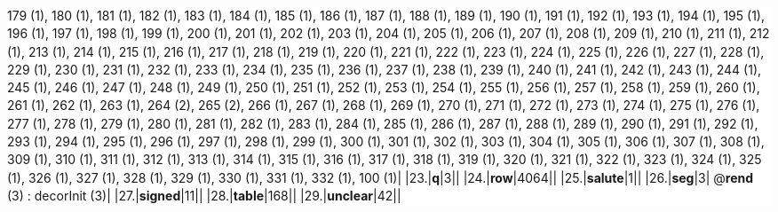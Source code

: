 179 (1), 180 (1), 181 (1), 182 (1), 183 (1), 184 (1), 185 (1), 186 (1), 187 (1), 188 (1), 189 (1), 190 (1), 191 (1), 192 (1), 193 (1), 194 (1), 195 (1), 196 (1), 197 (1), 198 (1), 199 (1), 200 (1), 201 (1), 202 (1), 203 (1), 204 (1), 205 (1), 206 (1), 207 (1), 208 (1), 209 (1), 210 (1), 211 (1), 212 (1), 213 (1), 214 (1), 215 (1), 216 (1), 217 (1), 218 (1), 219 (1), 220 (1), 221 (1), 222 (1), 223 (1), 224 (1), 225 (1), 226 (1), 227 (1), 228 (1), 229 (1), 230 (1), 231 (1), 232 (1), 233 (1), 234 (1), 235 (1), 236 (1), 237 (1), 238 (1), 239 (1), 240 (1), 241 (1), 242 (1), 243 (1), 244 (1), 245 (1), 246 (1), 247 (1), 248 (1), 249 (1), 250 (1), 251 (1), 252 (1), 253 (1), 254 (1), 255 (1), 256 (1), 257 (1), 258 (1), 259 (1), 260 (1), 261 (1), 262 (1), 263 (1), 264 (2), 265 (2), 266 (1), 267 (1), 268 (1), 269 (1), 270 (1), 271 (1), 272 (1), 273 (1), 274 (1), 275 (1), 276 (1), 277 (1), 278 (1), 279 (1), 280 (1), 281 (1), 282 (1), 283 (1), 284 (1), 285 (1), 286 (1), 287 (1), 288 (1), 289 (1), 290 (1), 291 (1), 292 (1), 293 (1), 294 (1), 295 (1), 296 (1), 297 (1), 298 (1), 299 (1), 300 (1), 301 (1), 302 (1), 303 (1), 304 (1), 305 (1), 306 (1), 307 (1), 308 (1), 309 (1), 310 (1), 311 (1), 312 (1), 313 (1), 314 (1), 315 (1), 316 (1), 317 (1), 318 (1), 319 (1), 320 (1), 321 (1), 322 (1), 323 (1), 324 (1), 325 (1), 326 (1), 327 (1), 328 (1), 329 (1), 330 (1), 331 (1), 332 (1), 100 (1)|
|23.|__q__|3||
|24.|__row__|4064||
|25.|__salute__|1||
|26.|__seg__|3| @__rend__ (3) : decorInit (3)|
|27.|__signed__|11||
|28.|__table__|168||
|29.|__unclear__|42||
